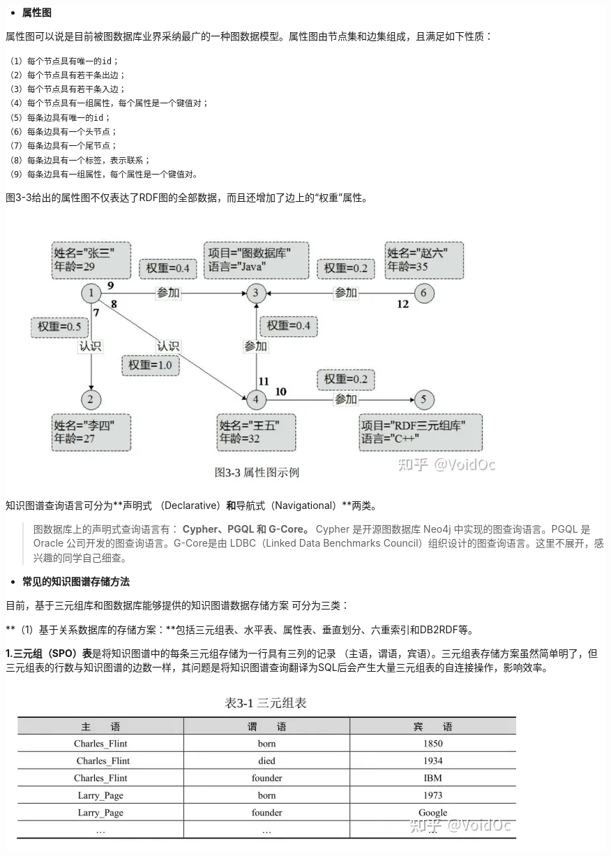 - **属性图**

属性图可以说是目前被图数据库业界采纳最广的一种图数据模型。属性图由节点集和边集组成，且满足如下性质：

```text
（1）每个节点具有唯一的id； 
（2）每个节点具有若干条出边； 
（3）每个节点具有若干条入边； 
（4）每个节点具有一组属性，每个属性是一个键值对； 
（5）每条边具有唯一的id； 
（6）每条边具有一个头节点； 
（7）每条边具有一个尾节点； 
（8）每条边具有一个标签，表示联系； 
（9）每条边具有一组属性，每个属性是一个键值对。 
```

图3-3给出的属性图不仅表达了RDF图的全部数据，而且还增加了边上的“权重”属性。

![img](知识图谱.assets/v2-73d3a9fa15b883fd2f246f0db34ec7cc_720w.webp)

知识图谱查询语言可分为**声明式 （Declarative）**和**导航式（Navigational）**两类。

> 图数据库上的声明式查询语言有： **Cypher、PGQL 和 G-Core。**
> Cypher 是开源图数据库 Neo4j 中实现的图查询语言。PGQL 是 Oracle 公司开发的图查询语言。G-Core是由 LDBC（Linked Data Benchmarks Council）组织设计的图查询语言。这里不展开，感兴趣的同学自己细查。

- **常见的知识图谱存储方法**

目前，基于三元组库和图数据库能够提供的知识图谱数据存储方案 可分为三类：

**（1）基于关系数据库的存储方案：**包括三元组表、水平表、属性表、垂直划分、六重索引和DB2RDF等。

**1.三元组（SPO）表**是将知识图谱中的每条三元组存储为一行具有三列的记录 （主语，谓语，宾语）。三元组表存储方案虽然简单明了，但三元组表的行数与知识图谱的边数一样，其问题是将知识图谱查询翻译为SQL后会产生大量三元组表的自连接操作，影响效率。

![img](知识图谱.assets/v2-a3091eaf83a8b15d5d3db04033e639dc_720w.webp)
